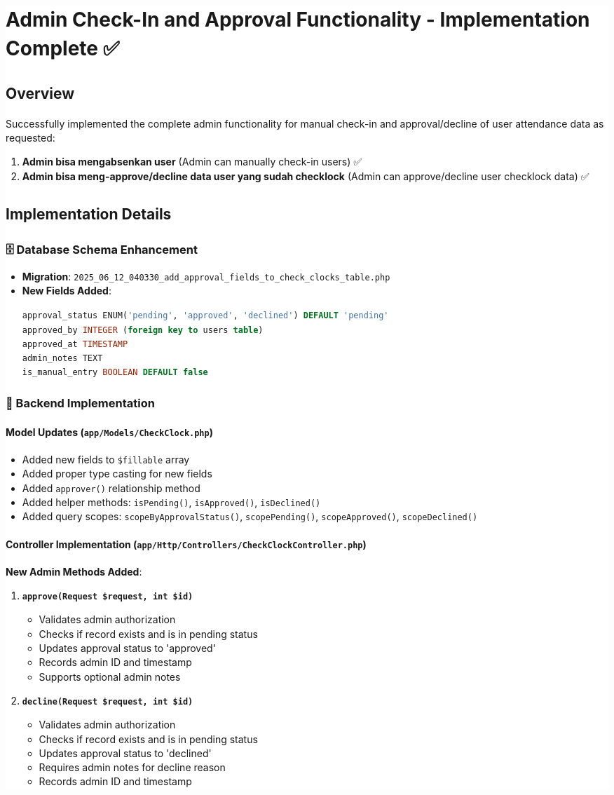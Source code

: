 # Admin Check-In and Approval Functionality - Implementation Complete ✅

## Overview
Successfully implemented the complete admin functionality for manual check-in and approval/decline of user attendance data as requested:

1. **Admin bisa mengabsenkan user** (Admin can manually check-in users) ✅
2. **Admin bisa meng-approve/decline data user yang sudah checklock** (Admin can approve/decline user checklock data) ✅

## Implementation Details

### 🗄️ Database Schema Enhancement
- **Migration**: `2025_06_12_040330_add_approval_fields_to_check_clocks_table.php`
- **New Fields Added**:
  ```sql
  approval_status ENUM('pending', 'approved', 'declined') DEFAULT 'pending'
  approved_by INTEGER (foreign key to users table)
  approved_at TIMESTAMP
  admin_notes TEXT
  is_manual_entry BOOLEAN DEFAULT false
  ```

### 🔧 Backend Implementation

#### Model Updates (`app/Models/CheckClock.php`)
- Added new fields to `$fillable` array
- Added proper type casting for new fields
- Added `approver()` relationship method
- Added helper methods: `isPending()`, `isApproved()`, `isDeclined()`
- Added query scopes: `scopeByApprovalStatus()`, `scopePending()`, `scopeApproved()`, `scopeDeclined()`

#### Controller Implementation (`app/Http/Controllers/CheckClockController.php`)
**New Admin Methods Added**:

1. **`approve(Request $request, int $id)`**
   - Validates admin authorization
   - Checks if record exists and is in pending status
   - Updates approval status to 'approved'
   - Records admin ID and timestamp
   - Supports optional admin notes

2. **`decline(Request $request, int $id)`**
   - Validates admin authorization  
   - Checks if record exists and is in pending status
   - Updates approval status to 'declined'
   - Requires admin notes for decline reason
   - Records admin ID and timestamp
